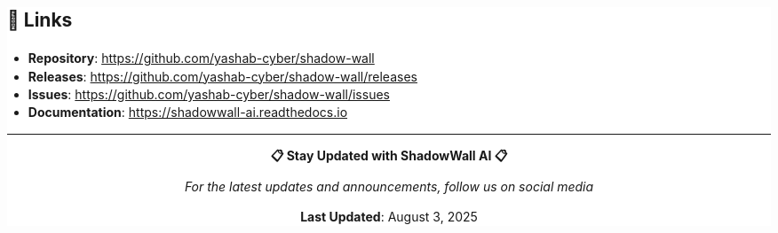 ## 🔗 Links

- **Repository**: https://github.com/yashab-cyber/shadow-wall
- **Releases**: https://github.com/yashab-cyber/shadow-wall/releases
- **Issues**: https://github.com/yashab-cyber/shadow-wall/issues
- **Documentation**: https://shadowwall-ai.readthedocs.io

---

<div align="center">

**📋 Stay Updated with ShadowWall AI 📋**

*For the latest updates and announcements, follow us on social media*

**Last Updated**: August 3, 2025

</div>
